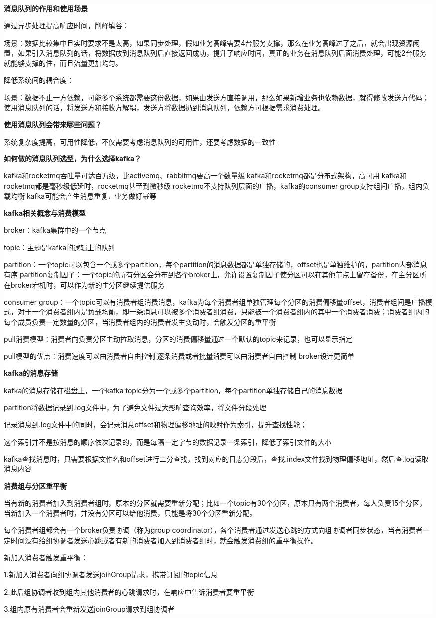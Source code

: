 **消息队列的作用和使用场景**

通过异步处理提高响应时间，削峰填谷：

场景：数据比较集中且实时要求不是太高，如果同步处理，假如业务高峰需要4台服务支撑，那么在业务高峰过了之后，就会出现资源闲置，如果引入消息队列的话，将数据放到消息队列后直接返回成功，提升了响应时间，真正的业务在消息队列后面消费处理，可能2台服务就能够支撑的住，而且流量更加均匀。

降低系统间的耦合度：

场景：数据不止一方依赖，可能多个系统都需要这份数据，如果由发送方直接调用，那么如果新增业务也依赖数据，就得修改发送方代码；使用消息队列的话，将发送方和接收方解耦，发送方将数据扔到消息队列，依赖方可根据需求消费处理。

**使用消息队列会带来哪些问题？**

系统复杂度提高，可用性降低，不仅需要考虑消息队列的可用性，还要考虑数据的一致性

**如何做的消息队列选型，为什么选择kafka？**

kafka和rocketmq吞吐量可达百万级，比activemq、rabbitmq要高一个数量级 kafka和rocketmq都是分布式架构，高可用 kafka和rocketmq都是毫秒级低延时，rocketmq甚至到微秒级  rocketmq不支持队列层面的广播，kafka的consumer group支持组间广播，组内负载均衡  kafka可能会产生消息重复，业务做好幂等

**kafka相关概念与消费模型**

broker：kafka集群中的一个节点

topic：主题是kafka的逻辑上的队列

partition：一个topic可以包含一个或多个partition，每个partition的消息数据都是单独存储的，offset也是单独维护的，partition内部消息有序 partition复制因子：一个topic的所有分区会分布到各个broker上，允许设置复制因子使分区可以在其他节点上留存备份，在主分区所在broker宕机时，可以作为新的主分区继续提供服务

consumer group：一个topic可以有消费者组消费消息，kafka为每个消费者组单独管理每个分区的消费偏移量offset，消费者组间是广播模式，对于一个消费者组内是负载均衡，即一条消息可以被多个消费者组消费，只能被一个消费者组内的其中一个消费者消费；消费者组内的每个成员负责一定数量的分区，当消费者组内的消费者发生变动时，会触发分区的重平衡

pull消费模型：消费者向负责分区主动拉取消息，分区的消费偏移量通过一个默认的topic来记录，也可以显示指定

pull模型的优点：消费速度可以由消费者自由控制 逐条消费或者批量消费可以由消费者自由控制 broker设计更简单

**kafka的消息存储**

kafka的消息存储在磁盘上，一个kafka topic分为一个或多个partition，每个partition单独存储自己的消息数据

partition将数据记录到.log文件中，为了避免文件过大影响查询效率，将文件分段处理

记录消息到.log文件中的同时，会记录消息offset和物理偏移地址的映射作为索引，提升查找性能；

这个索引并不是按消息的顺序依次记录的，而是每隔一定字节的数据记录一条索引，降低了索引文件的大小

kafka查找消息时，只需要根据文件名和offset进行二分查找，找到对应的日志分段后，查找.index文件找到物理偏移地址，然后查.log读取消息内容

**消费组与分区重平衡**

当有新的消费者加入到消费者组时，原本的分区就需要重新分配；比如一个topic有30个分区，原本只有两个消费者，每人负责15个分区，当新加入一个消费者时，并没有分区可以给他消费，只能是将30个分区重新分配。

每个消费者组都会有一个broker负责协调（称为group coordinator），各个消费者通过发送心跳的方式向组协调者同步状态，当有消费者一定时间没有给组协调者发送心跳或者有新的消费者加入到消费者组时，就会触发消费组的重平衡操作。

新加入消费者触发重平衡： 

1.新加入消费者向组协调者发送joinGroup请求，携带订阅的topic信息

2.此后组协调者收到组内其他消费者的心跳请求时，在响应中告诉消费者要重平衡

3.组内原有消费者会重新发送joinGroup请求到组协调者

